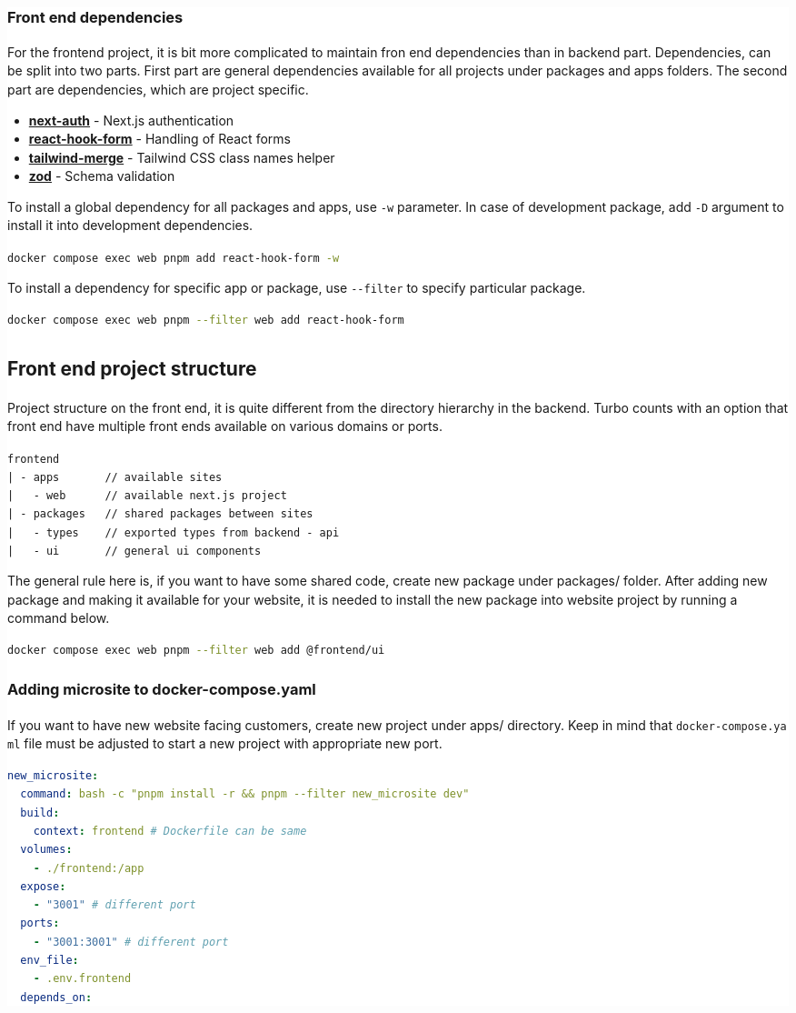 ### Front end dependencies

For the frontend project, it is bit more complicated to maintain fron end dependencies than in backend part. Dependencies, can be split into two parts. First part are general dependencies available for all projects under packages and apps folders. The second part are dependencies, which are project specific.

- **[next-auth](https://github.com/nextauthjs/next-auth)** - Next.js authentication
- **[react-hook-form](https://github.com/react-hook-form/react-hook-form)** - Handling of React forms
- **[tailwind-merge](https://github.com/dcastil/tailwind-merge)** - Tailwind CSS class names helper
- **[zod](https://github.com/colinhacks/zod)** - Schema validation

To install a global dependency for all packages and apps, use `-w` parameter. In case of development package, add `-D` argument to install it into development dependencies.

```bash
docker compose exec web pnpm add react-hook-form -w
```

To install a dependency for specific app or package, use `--filter` to specify particular package.

```bash
docker compose exec web pnpm --filter web add react-hook-form
```

## Front end project structure

Project structure on the front end, it is quite different from the directory hierarchy in the backend. Turbo counts with an option that front end have multiple front ends available on various domains or ports.

```text
frontend
| - apps       // available sites
|   - web      // available next.js project
| - packages   // shared packages between sites
|   - types    // exported types from backend - api
|   - ui       // general ui components
```

The general rule here is, if you want to have some shared code, create new package under packages/ folder. After adding new package and making it available for your website, it is needed to install the new package into website project by running a command below.

```bash
docker compose exec web pnpm --filter web add @frontend/ui
```

### Adding microsite to docker-compose.yaml

If you want to have new website facing customers, create new project under apps/ directory. Keep in mind that `docker-compose.yaml` file must be adjusted to start a new project with appropriate new port.

```yaml
new_microsite:
  command: bash -c "pnpm install -r && pnpm --filter new_microsite dev"
  build:
    context: frontend # Dockerfile can be same
  volumes:
    - ./frontend:/app
  expose:
    - "3001" # different port
  ports:
    - "3001:3001" # different port
  env_file:
    - .env.frontend
  depends_on:
```